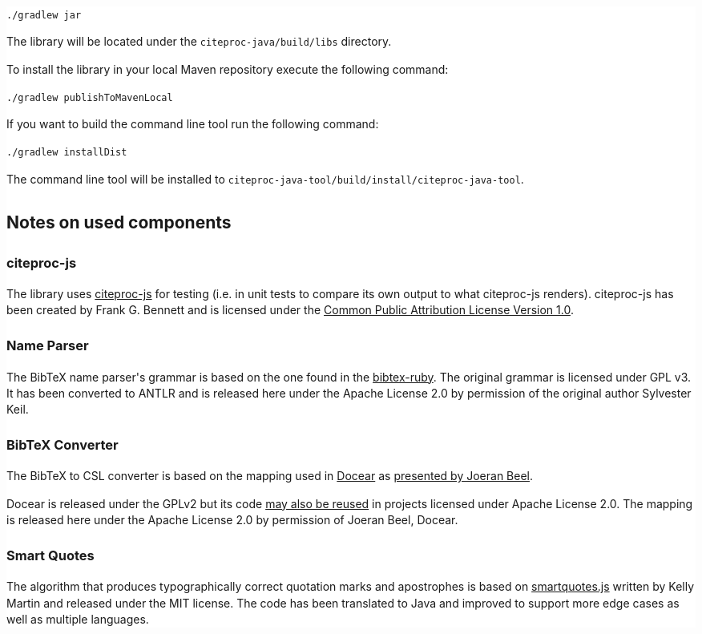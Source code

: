 ```sh
./gradlew jar
```

The library will be located under the `citeproc-java/build/libs` directory.

To install the library in your local Maven repository execute the following command:

```sh
./gradlew publishToMavenLocal
```

If you want to build the command line tool run the following command:

```sh
./gradlew installDist
```

The command line tool will be installed to `citeproc-java-tool/build/install/citeproc-java-tool`.

Notes on used components
------------------------

### citeproc-js

The library uses [citeproc-js](https://bitbucket.org/fbennett/citeproc-js/wiki/Home) for testing (i.e. in unit tests to compare its own output to what citeproc-js renders). citeproc-js has been created
by Frank G. Bennett and is licensed under the
[Common Public Attribution License Version 1.0](http://bitbucket.org/fbennett/citeproc-js/src/tip/LICENSE).

### Name Parser

The BibTeX name parser's grammar is based on the one found
in the [bibtex-ruby](https://github.com/inukshuk/bibtex-ruby).
The original grammar is licensed under GPL v3. It has been
converted to ANTLR and is released here under the Apache License
2.0 by permission of the original author Sylvester Keil.

### BibTeX Converter

The BibTeX to CSL converter is based on the mapping used in
[Docear](http://www.docear.org) as [presented by Joeran Beel](http://www.docear.org/2012/08/08/docear4word-mapping-bibtex-fields-and-types-with-the-citation-style-language).

Docear is released under the GPLv2 but its code
[may also be reused](http://www.docear.org/software/licence/)
in projects licensed under Apache License 2.0. The mapping is released here
under the Apache License 2.0 by permission of Joeran Beel, Docear.

### Smart Quotes

The algorithm that produces typographically correct quotation marks and
apostrophes is based on [smartquotes.js](https://smartquotes.js.org/) written
by Kelly Martin and released under the MIT license. The code has been
translated to Java and improved to support more edge cases as well as
multiple languages.

